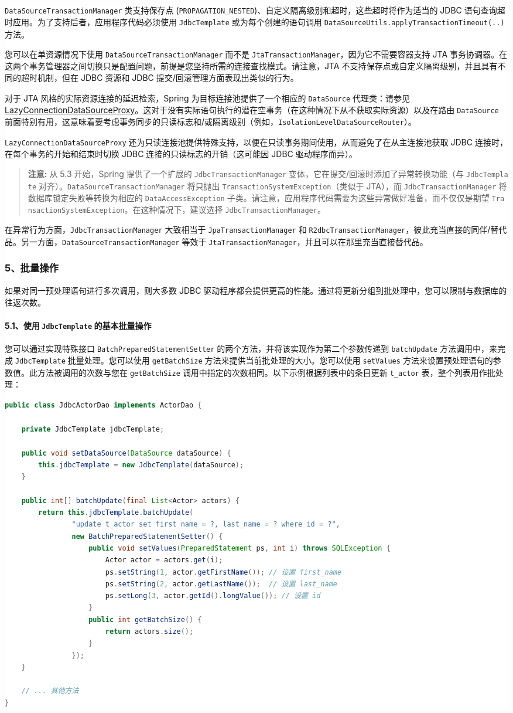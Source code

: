 `DataSourceTransactionManager` 类支持保存点 (`PROPAGATION_NESTED`)、自定义隔离级别和超时，这些超时将作为适当的 JDBC 语句查询超时应用。为了支持后者，应用程序代码必须使用 `JdbcTemplate` 或为每个创建的语句调用 `DataSourceUtils.applyTransactionTimeout(..)` 方法。

您可以在单资源情况下使用 `DataSourceTransactionManager` 而不是 `JtaTransactionManager`，因为它不需要容器支持 JTA 事务协调器。在这两个事务管理器之间切换只是配置问题，前提是您坚持所需的连接查找模式。请注意，JTA 不支持保存点或自定义隔离级别，并且具有不同的超时机制，但在 JDBC 资源和 JDBC 提交/回滚管理方面表现出类似的行为。

对于 JTA 风格的实际资源连接的延迟检索，Spring 为目标连接池提供了一个相应的 `DataSource` 代理类：请参见 [LazyConnectionDataSourceProxy](https://docs.spring.io/spring-framework/docs/6.2.2/javadoc-api/org/springframework/jdbc/datasource/LazyConnectionDataSourceProxy.html)。这对于没有实际语句执行的潜在空事务（在这种情况下从不获取实际资源）以及在路由 `DataSource` 前面特别有用，这意味着要考虑事务同步的只读标志和/或隔离级别（例如，`IsolationLevelDataSourceRouter`）。

`LazyConnectionDataSourceProxy` 还为只读连接池提供特殊支持，以便在只读事务期间使用，从而避免了在从主连接池获取 JDBC 连接时，在每个事务的开始和结束时切换 JDBC 连接的只读标志的开销（这可能因 JDBC 驱动程序而异）。

> **注意:** 从 5.3 开始，Spring 提供了一个扩展的 `JdbcTransactionManager` 变体，它在提交/回滚时添加了异常转换功能（与 `JdbcTemplate` 对齐）。`DataSourceTransactionManager` 将只抛出 `TransactionSystemException`（类似于 JTA），而 `JdbcTransactionManager` 将数据库锁定失败等转换为相应的 `DataAccessException` 子类。请注意，应用程序代码需要为这些异常做好准备，而不仅仅是期望 `TransactionSystemException`。在这种情况下，建议选择 `JdbcTransactionManager`。

在异常行为方面，`JdbcTransactionManager` 大致相当于 `JpaTransactionManager` 和 `R2dbcTransactionManager`，彼此充当直接的同伴/替代品。另一方面，`DataSourceTransactionManager` 等效于 `JtaTransactionManager`，并且可以在那里充当直接替代品。

### 5、批量操作

如果对同一预处理语句进行多次调用，则大多数 JDBC 驱动程序都会提供更高的性能。通过将更新分组到批处理中，您可以限制与数据库的往返次数。

#### 5.1、使用 `JdbcTemplate` 的基本批量操作

您可以通过实现特殊接口 `BatchPreparedStatementSetter` 的两个方法，并将该实现作为第二个参数传递到 `batchUpdate` 方法调用中，来完成 `JdbcTemplate` 批量处理。您可以使用 `getBatchSize` 方法来提供当前批处理的大小。您可以使用 `setValues` 方法来设置预处理语句的参数值。此方法被调用的次数与您在 `getBatchSize` 调用中指定的次数相同。以下示例根据列表中的条目更新 `t_actor` 表，整个列表用作批处理：

```java
public class JdbcActorDao implements ActorDao {

    private JdbcTemplate jdbcTemplate;

    public void setDataSource(DataSource dataSource) {
        this.jdbcTemplate = new JdbcTemplate(dataSource);
    }

    public int[] batchUpdate(final List<Actor> actors) {
        return this.jdbcTemplate.batchUpdate(
                "update t_actor set first_name = ?, last_name = ? where id = ?",
                new BatchPreparedStatementSetter() {
                    public void setValues(PreparedStatement ps, int i) throws SQLException {
                        Actor actor = actors.get(i);
                        ps.setString(1, actor.getFirstName()); // 设置 first_name
                        ps.setString(2, actor.getLastName());  // 设置 last_name
                        ps.setLong(3, actor.getId().longValue()); // 设置 id
                    }
                    public int getBatchSize() {
                        return actors.size();
                    }
                });
    }

    // ... 其他方法
}
```
